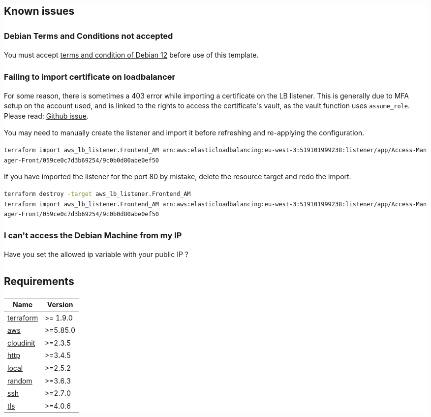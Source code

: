 
## Known issues

### Debian Terms and Conditions not accepted

You must accept [terms and condition of Debian 12](https://aws.amazon.com/marketplace/pp/prodview-g5rooj5oqzrw4) before use of this template.

### Failing to import certificate on loadbalancer

For some reason, there is sometimes a 403 error while importing a certificate on the LB listener. This is generally due to MFA setup on the account used, and is linked to the rights to access the certificate's vault, as the vault function uses `assume_role`. Please read: [Github issue](https://github.com/hashicorp/terraform-provider-aws/issues/2420).

You may need to manually create the listener and import it before refreshing and re-applying the configuration.

```bash
terraform import aws_lb_listener.Frontend_AM arn:aws:elasticloadbalancing:eu-west-3:519101999238:listener/app/Access-Manager-Front/059ce0c7d3b69254/9c0b0d80abe0ef50
```

If you have imported the listener for the port 80 by mistake, delete the resource target and redo the import.

```bash
terraform destroy -target aws_lb_listener.Frontend_AM
terraform import aws_lb_listener.Frontend_AM arn:aws:elasticloadbalancing:eu-west-3:519101999238:listener/app/Access-Manager-Front/059ce0c7d3b69254/9c0b0d80abe0ef50
```

### I can't access the Debian Machine from my IP

Have you set the allowed ip variable with your public IP ?


## Requirements

| Name | Version |
|------|---------|
| <a name="requirement_terraform"></a> [terraform](#requirement\_terraform) | >= 1.9.0 |
| <a name="requirement_aws"></a> [aws](#requirement\_aws) | >=5.85.0 |
| <a name="requirement_cloudinit"></a> [cloudinit](#requirement\_cloudinit) | >=2.3.5 |
| <a name="requirement_http"></a> [http](#requirement\_http) | >=3.4.5 |
| <a name="requirement_local"></a> [local](#requirement\_local) | >=2.5.2 |
| <a name="requirement_random"></a> [random](#requirement\_random) | >=3.6.3 |
| <a name="requirement_ssh"></a> [ssh](#requirement\_ssh) | >=2.7.0 |
| <a name="requirement_tls"></a> [tls](#requirement\_tls) | >=4.0.6 |
